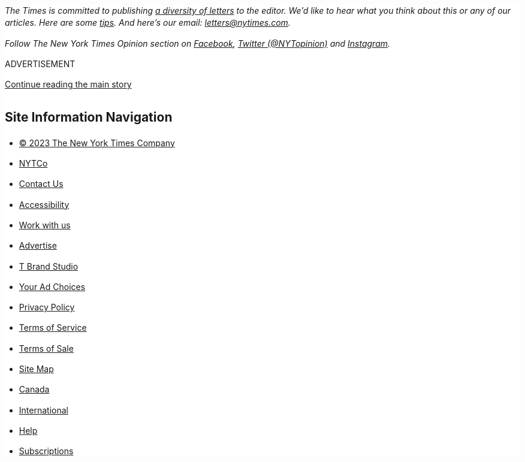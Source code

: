_The Times is committed to publishing_ [_a diversity of letters_](https://www.nytimes.com/2019/01/31/opinion/letters/letters-to-editor-new-york-times-women.html) _to the editor. We’d like to hear what you think about this or any of our articles. Here are some_ [_tips_](https://help.nytimes.com/hc/en-us/articles/115014925288-How-to-submit-a-letter-to-the-editor)_. And here’s our email:_ [_letters@nytimes.com_](mailto:letters@nytimes.com)_._

_Follow The New York Times Opinion section on_ [_Facebook_](https://www.facebook.com/nytopinion)_,_ [_Twitter (@NYTopinion)_](http://twitter.com/NYTOpinion) _and_ [_Instagram_](https://www.instagram.com/nytopinion/)_._

ADVERTISEMENT

[Continue reading the main story](https://www.nytimes.com/2023/01/07/opinion/kevin-mccarthy-speaker-history.html#after-bottom)

## Site Information Navigation

-   [© 2023 The New York Times Company](https://help.nytimes.com/hc/en-us/articles/115014792127-Copyright-notice)

-   [NYTCo](https://www.nytco.com/)
-   [Contact Us](https://help.nytimes.com/hc/en-us/articles/115015385887-Contact-Us)
-   [Accessibility](https://help.nytimes.com/hc/en-us/articles/115015727108-Accessibility)
-   [Work with us](https://www.nytco.com/careers/)
-   [Advertise](https://nytmediakit.com/)
-   [T Brand Studio](https://www.tbrandstudio.com/)
-   [Your Ad Choices](https://www.nytimes.com/privacy/cookie-policy#how-do-i-manage-trackers)
-   [Privacy Policy](https://www.nytimes.com/privacy/privacy-policy)
-   [Terms of Service](https://help.nytimes.com/hc/en-us/articles/115014893428-Terms-of-service)
-   [Terms of Sale](https://help.nytimes.com/hc/en-us/articles/115014893968-Terms-of-sale)
-   [Site Map](https://www.nytimes.com/sitemap/)
-   [Canada](https://www.nytimes.com/ca/?action=click&region=Footer&pgtype=Homepage)
-   [International](https://www.nytimes.com/international/?action=click&region=Footer&pgtype=Homepage)
-   [Help](https://help.nytimes.com/hc/en-us)
-   [Subscriptions](https://www.nytimes.com/subscription?campaignId=37WXW)